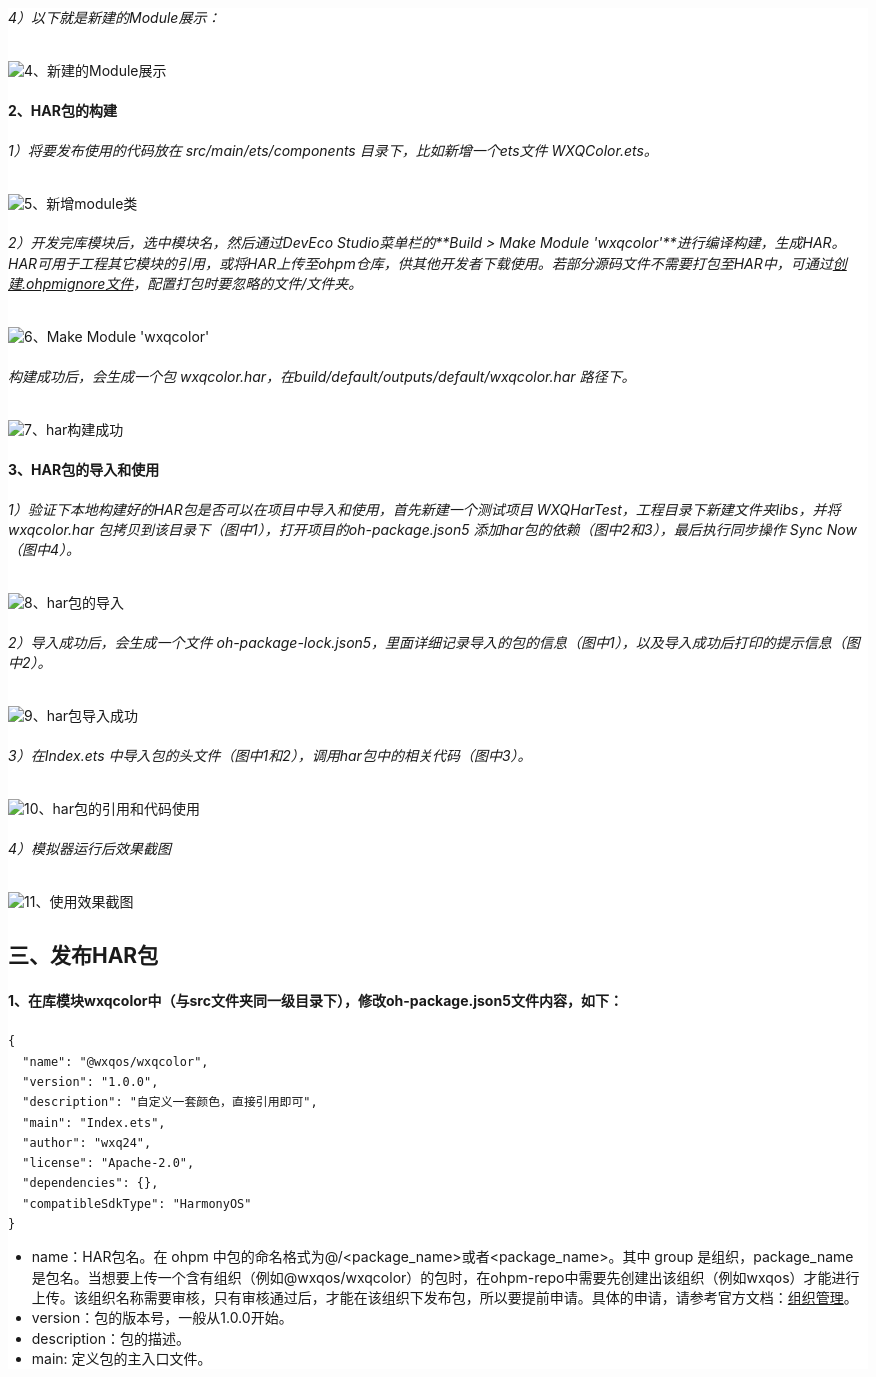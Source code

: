 
###### 4）以下就是新建的Module展示：
<img width="600" alt="4、新建的Module展示" src="https://github.com/user-attachments/assets/29fdaa3f-21ff-4bea-b00b-3229821e076a">


#### 2、HAR包的构建
###### 1）将要发布使用的代码放在 src/main/ets/components 目录下，比如新增一个ets文件 WXQColor.ets。
<img width="600" alt="5、新增module类" src="https://github.com/user-attachments/assets/8c485c96-9581-4b5c-afde-82cb5784ce58">

###### 2）开发完库模块后，选中模块名，然后通过DevEco Studio菜单栏的**Build > Make Module 'wxqcolor'**进行编译构建，生成HAR。HAR可用于工程其它模块的引用，或将HAR上传至ohpm仓库，供其他开发者下载使用。若部分源码文件不需要打包至HAR中，可通过[创建.ohpmignore文件](https://developer.huawei.com/consumer/cn/doc/harmonyos-guides-V5/ide-hvigor-build-har-V5#li18114177202814)，配置打包时要忽略的文件/文件夹。
<img width="600" alt="6、Make Module 'wxqcolor'" src="https://github.com/user-attachments/assets/39b6b91d-3e0d-49fe-b3e0-faa72d6ade2f">

###### 构建成功后，会生成一个包 wxqcolor.har，在build/default/outputs/default/wxqcolor.har 路径下。
<img width="600" alt="7、har构建成功" src="https://github.com/user-attachments/assets/eb5e8bae-bf4a-437d-b3ac-c121d6b680ee">

#### 3、HAR包的导入和使用
###### 1）验证下本地构建好的HAR包是否可以在项目中导入和使用，首先新建一个测试项目 WXQHarTest，工程目录下新建文件夹libs，并将 wxqcolor.har 包拷贝到该目录下（图中1），打开项目的oh-package.json5 添加har包的依赖（图中2和3），最后执行同步操作 Sync Now（图中4）。
<img width="600" alt="8、har包的导入" src="https://github.com/user-attachments/assets/85a4d250-c222-40d6-a2e5-2d666f8546b9">

###### 2）导入成功后，会生成一个文件 oh-package-lock.json5，里面详细记录导入的包的信息（图中1），以及导入成功后打印的提示信息（图中2）。
<img width="600" alt="9、har包导入成功" src="https://github.com/user-attachments/assets/7e026e8a-01b9-42d5-8dbb-1424e814c327">

###### 3）在Index.ets 中导入包的头文件（图中1和2），调用har包中的相关代码（图中3）。
<img width="600" alt="10、har包的引用和代码使用" src="https://github.com/user-attachments/assets/d943b944-99e2-4b4b-aab5-d2bf7faf4a7a">

###### 4）模拟器运行后效果截图
<img width="250" alt="11、使用效果截图" src="https://github.com/user-attachments/assets/9d45f370-e47b-49f5-b20d-8412a1e8bbe9">


## 三、发布HAR包
#### 1、在库模块wxqcolor中（与src文件夹同一级目录下），修改oh-package.json5文件内容，如下：
```
{
  "name": "@wxqos/wxqcolor",
  "version": "1.0.0",
  "description": "自定义一套颜色，直接引用即可",
  "main": "Index.ets",
  "author": "wxq24",
  "license": "Apache-2.0",
  "dependencies": {},
  "compatibleSdkType": "HarmonyOS"
}
```
* name：HAR包名。在 ohpm 中包的命名格式为@<group>/<package_name>或者<package_name>。其中 group 是组织，package_name 是包名。当想要上传一个含有组织（例如@wxqos/wxqcolor）的包时，在ohpm-repo中需要先创建出该组织（例如wxqos）才能进行上传。该组织名称需要审核，只有审核通过后，才能在该组织下发布包，所以要提前申请。具体的申请，请参考官方文档：[组织管理](https://developer.huawei.com/consumer/cn/doc/harmonyos-guides-V5/ide-ohpm-organization-V5)。
* version：包的版本号，一般从1.0.0开始。
* description：包的描述。
* main: 定义包的主入口文件。